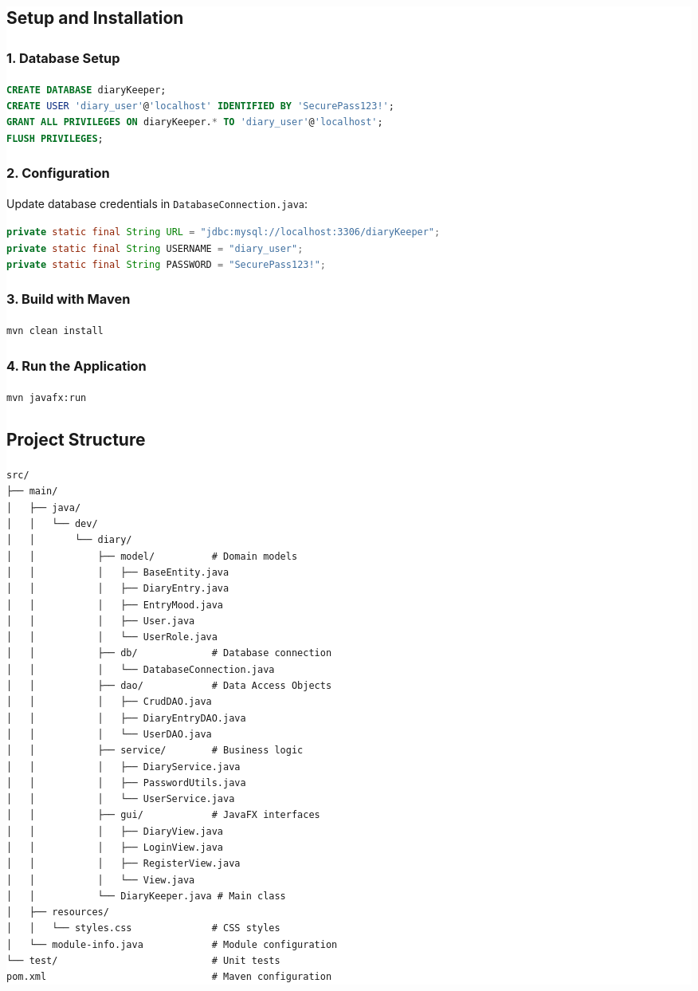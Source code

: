 ## Setup and Installation

### 1. Database Setup
```sql
CREATE DATABASE diaryKeeper;
CREATE USER 'diary_user'@'localhost' IDENTIFIED BY 'SecurePass123!';
GRANT ALL PRIVILEGES ON diaryKeeper.* TO 'diary_user'@'localhost';
FLUSH PRIVILEGES;
```

### 2. Configuration
Update database credentials in `DatabaseConnection.java`:
```java
private static final String URL = "jdbc:mysql://localhost:3306/diaryKeeper";
private static final String USERNAME = "diary_user";
private static final String PASSWORD = "SecurePass123!";
```

### 3. Build with Maven
```bash
mvn clean install
```

### 4. Run the Application
```bash
mvn javafx:run
```

## Project Structure

```
src/
├── main/
│   ├── java/
│   │   └── dev/
│   │       └── diary/
│   │           ├── model/          # Domain models
│   │           │   ├── BaseEntity.java
│   │           │   ├── DiaryEntry.java
│   │           │   ├── EntryMood.java
│   │           │   ├── User.java
│   │           │   └── UserRole.java
│   │           ├── db/             # Database connection
│   │           │   └── DatabaseConnection.java
│   │           ├── dao/            # Data Access Objects
│   │           │   ├── CrudDAO.java
│   │           │   ├── DiaryEntryDAO.java
│   │           │   └── UserDAO.java
│   │           ├── service/        # Business logic
│   │           │   ├── DiaryService.java
│   │           │   ├── PasswordUtils.java
│   │           │   └── UserService.java
│   │           ├── gui/            # JavaFX interfaces
│   │           │   ├── DiaryView.java
│   │           │   ├── LoginView.java
│   │           │   ├── RegisterView.java
│   │           │   └── View.java
│   │           └── DiaryKeeper.java # Main class
│   ├── resources/
│   │   └── styles.css              # CSS styles
│   └── module-info.java            # Module configuration
└── test/                           # Unit tests
pom.xml                             # Maven configuration
```